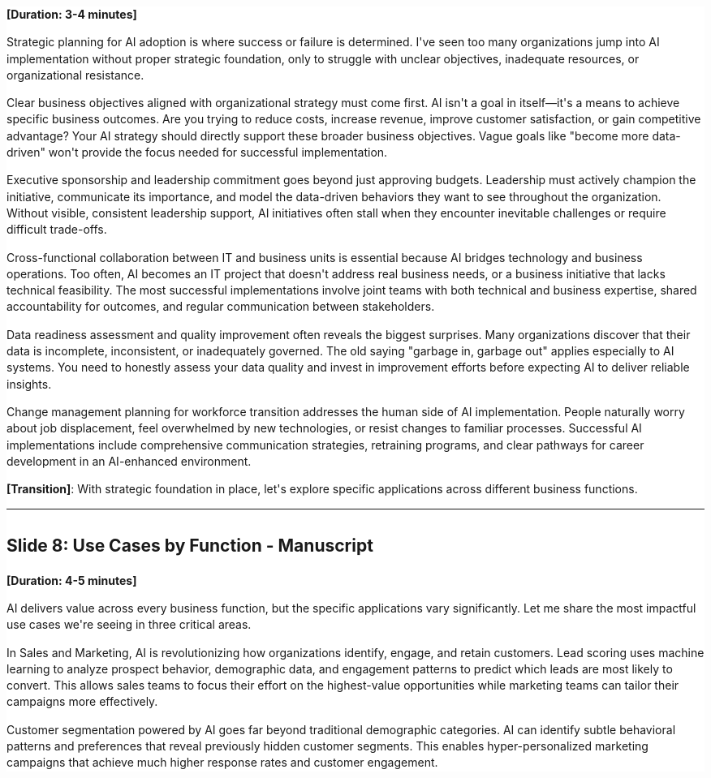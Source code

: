 **[Duration: 3-4 minutes]**

Strategic planning for AI adoption is where success or failure is determined. I've seen too many organizations jump into AI implementation without proper strategic foundation, only to struggle with unclear objectives, inadequate resources, or organizational resistance.

Clear business objectives aligned with organizational strategy must come first. AI isn't a goal in itself—it's a means to achieve specific business outcomes. Are you trying to reduce costs, increase revenue, improve customer satisfaction, or gain competitive advantage? Your AI strategy should directly support these broader business objectives. Vague goals like "become more data-driven" won't provide the focus needed for successful implementation.

Executive sponsorship and leadership commitment goes beyond just approving budgets. Leadership must actively champion the initiative, communicate its importance, and model the data-driven behaviors they want to see throughout the organization. Without visible, consistent leadership support, AI initiatives often stall when they encounter inevitable challenges or require difficult trade-offs.

Cross-functional collaboration between IT and business units is essential because AI bridges technology and business operations. Too often, AI becomes an IT project that doesn't address real business needs, or a business initiative that lacks technical feasibility. The most successful implementations involve joint teams with both technical and business expertise, shared accountability for outcomes, and regular communication between stakeholders.

Data readiness assessment and quality improvement often reveals the biggest surprises. Many organizations discover that their data is incomplete, inconsistent, or inadequately governed. The old saying "garbage in, garbage out" applies especially to AI systems. You need to honestly assess your data quality and invest in improvement efforts before expecting AI to deliver reliable insights.

Change management planning for workforce transition addresses the human side of AI implementation. People naturally worry about job displacement, feel overwhelmed by new technologies, or resist changes to familiar processes. Successful AI implementations include comprehensive communication strategies, retraining programs, and clear pathways for career development in an AI-enhanced environment.

**[Transition]**: With strategic foundation in place, let's explore specific applications across different business functions.

---

## Slide 8: Use Cases by Function - Manuscript

**[Duration: 4-5 minutes]**

AI delivers value across every business function, but the specific applications vary significantly. Let me share the most impactful use cases we're seeing in three critical areas.

In Sales and Marketing, AI is revolutionizing how organizations identify, engage, and retain customers. Lead scoring uses machine learning to analyze prospect behavior, demographic data, and engagement patterns to predict which leads are most likely to convert. This allows sales teams to focus their effort on the highest-value opportunities while marketing teams can tailor their campaigns more effectively.

Customer segmentation powered by AI goes far beyond traditional demographic categories. AI can identify subtle behavioral patterns and preferences that reveal previously hidden customer segments. This enables hyper-personalized marketing campaigns that achieve much higher response rates and customer engagement.
